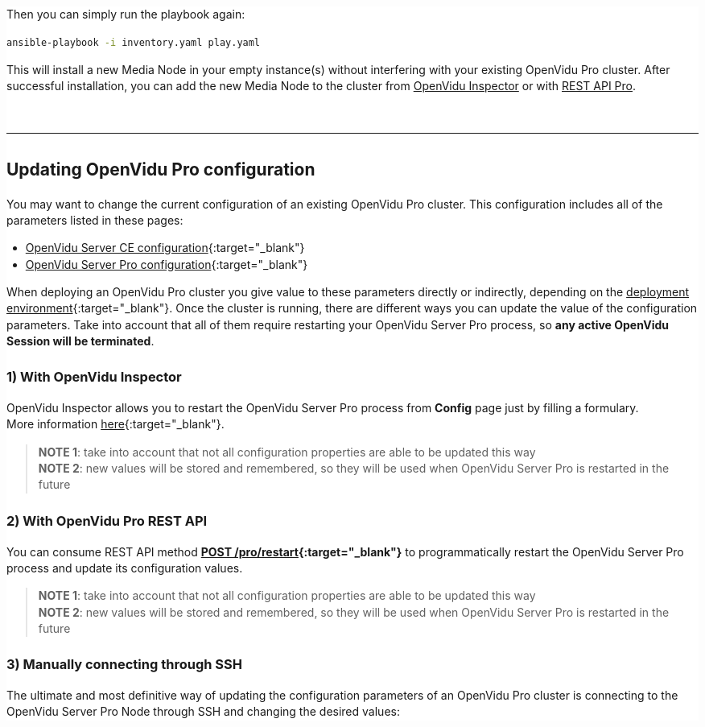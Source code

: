 Then you can simply run the playbook again:

```bash
ansible-playbook -i inventory.yaml play.yaml
```

This will install a new Media Node in your empty instance(s) without interfering with your existing OpenVidu Pro cluster. After successful installation, you can add the new Media Node to the cluster from [OpenVidu Inspector](#from-openvidu-inspector) or with [REST API Pro](#with-openvidu-pro-rest-api).

<br>

---

## Updating OpenVidu Pro configuration

You may want to change the current configuration of an existing OpenVidu Pro cluster. This configuration includes all of the parameters listed in these pages:

- [OpenVidu Server CE configuration](/reference-docs/openvidu-server-params){:target="_blank"}
- [OpenVidu Server Pro configuration](/openvidu-pro/reference-docs/openvidu-server-pro-params){:target="_blank"}

When deploying an OpenVidu Pro cluster you give value to these parameters directly or indirectly, depending on the [deployment environment](/openvidu-pro/scalability/#how-to-deploy-your-openvidu-pro-cluster){:target="_blank"}. Once the cluster is running, there are different ways you can update the value of the configuration parameters. Take into account that all of them require restarting your OpenVidu Server Pro process, so **any active OpenVidu Session will be terminated**.

### 1) With OpenVidu Inspector

OpenVidu Inspector allows you to restart the OpenVidu Server Pro process from **Config** page just by filling a formulary.<br>More information [here](/openvidu-pro/openvidu-inspector#programmatic-reset){:target="_blank"}.

> **NOTE 1**: take into account that not all configuration properties are able to be updated this way<br>
> **NOTE 2**: new values will be stored and remembered, so they will be used when OpenVidu Server Pro is restarted in the future

### 2) With OpenVidu Pro REST API

You can consume REST API method **[POST /pro/restart](/openvidu-pro/reference-docs/REST-API-pro/#post-prorestart){:target="_blank"}** to programmatically restart the OpenVidu Server Pro process and update its configuration values.

> **NOTE 1**: take into account that not all configuration properties are able to be updated this way<br>
> **NOTE 2**: new values will be stored and remembered, so they will be used when OpenVidu Server Pro is restarted in the future

### 3) Manually connecting through SSH

The ultimate and most definitive way of updating the configuration parameters of an OpenVidu Pro cluster is connecting to the OpenVidu Server Pro Node through SSH and changing the desired values:

